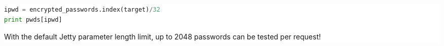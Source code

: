 ```python
ipwd = encrypted_passwords.index(target)/32
print pwds[ipwd]
```

With the default Jetty parameter length limit, up to 2048 passwords can be tested per request!
